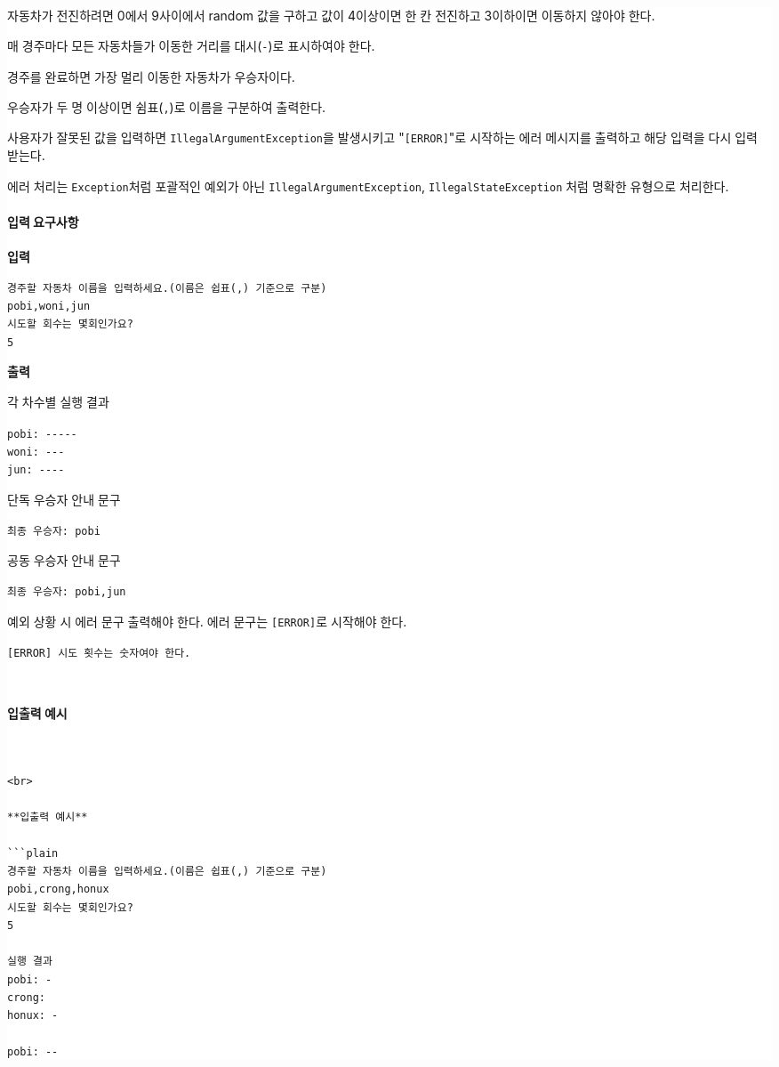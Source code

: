 자동차가 전진하려면 0에서 9사이에서 random 값을 구하고 값이 4이상이면 한 칸 전진하고 3이하이면 이동하지 않아야 한다.

매 경주마다 모든 자동차들가 이동한 거리를 대시(`-`)로 표시하여야 한다.

경주를 완료하면 가장 멀리 이동한 자동차가 우승자이다.

우승자가 두 명 이상이면 쉼표(`,`)로 이름을 구분하여 출력한다.

사용자가 잘못된 값을 입력하면 `IllegalArgumentException`을 발생시키고 "`[ERROR]`"로 시작하는 에러 메시지를 출력하고 해당 입력을 다시 입력 받는다.

에러 처리는 `Exception`처럼 포괄적인 예외가 아닌 `IllegalArgumentException`, `IllegalStateException` 처럼 명확한 유형으로 처리한다.

#### 입력 요구사항

**입력**

```plain
경주할 자동차 이름을 입력하세요.(이름은 쉽표(,) 기준으로 구분)
pobi,woni,jun
시도할 회수는 몇회인가요?
5
```

**출력**

각 차수별 실행 결과

```plain
pobi: -----
woni: ---
jun: ----
```

단독 우승자 안내 문구

```plain
최종 우승자: pobi
```

공동 우승자 안내 문구

```plain
최종 우승자: pobi,jun
```

예외 상황 시 에러 문구 출력해야 한다. 에러 문구는 `[ERROR]`로 시작해야 한다.

```plain
[ERROR] 시도 횟수는 숫자여야 한다.
```

<br>

**입출력 예시**

```plain


<br>

**입출력 예시**

```plain
경주할 자동차 이름을 입력하세요.(이름은 쉽표(,) 기준으로 구분)
pobi,crong,honux
시도할 회수는 몇회인가요?
5

실행 결과
pobi: -
crong: 
honux: -

pobi: --
```
